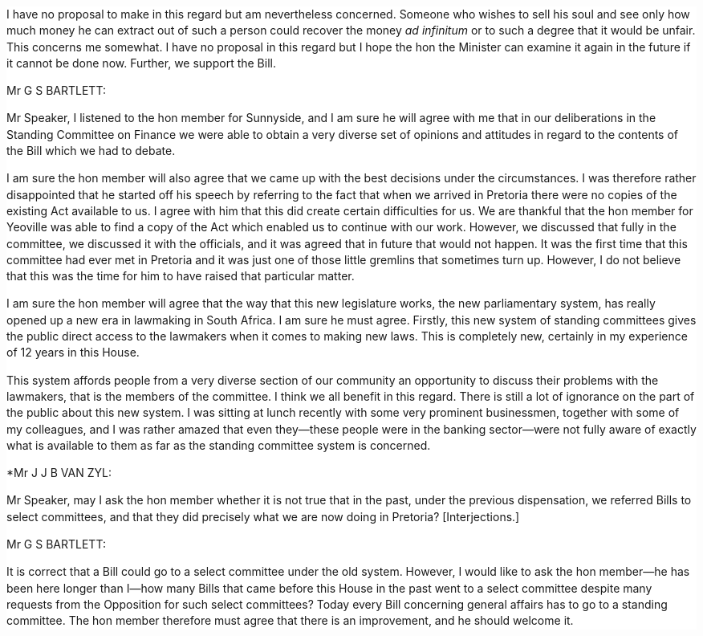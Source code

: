 <p>I have no proposal to make in this regard but am nevertheless concerned. Someone who wishes to sell his soul and see only how much money he can extract out of such a person could recover the money <i>ad infinitum</i> or to such a degree that it would be unfair. This concerns me somewhat. I have no proposal in this regard but I hope the hon the Minister can examine it again in the future if it cannot be done now. Further, we support the Bill.</p>

</speech>

<speech by="#bartlett">

<from>Mr <person refersTo="hansard_za">G S BARTLETT</person>:</from>

<p>Mr Speaker, I listened to the hon member for Sunnyside, and I am sure he will agree with me that in our deliberations in the Standing Committee on Finance we were able to obtain a very diverse set of opinions and attitudes in regard to the contents of the Bill which we had to debate.</p>

<p>I am sure the hon member will also agree that we came up with the best decisions under the circumstances. I was therefore rather disappointed that he started off his speech by referring to the fact that when we arrived in Pretoria there were no copies of the existing Act available to us. I agree with him that this did create certain difficulties for us. We are thankful that the hon member for <span class="col_3161-3162" refersTo="page_0452"/>Yeoville was able to find a copy of the Act which enabled us to continue with our work. However, we discussed that fully in the committee, we discussed it with the officials, and it was agreed that in future that would not happen. It was the first time that this committee had ever met in Pretoria and it was just one of those little gremlins that sometimes turn up. However, I do not believe that this was the time for him to have raised that particular matter.</p>

<p>I am sure the hon member will agree that the way that this new legislature works, the new parliamentary system, has really opened up a new era in lawmaking in South Africa. I am sure he must agree. Firstly, this new system of standing committees gives the public direct access to the lawmakers when it comes to making new laws. This is completely new, certainly in my experience of 12 years in this House.</p>

<p>This system affords people from a very diverse section of our community an opportunity to discuss their problems with the lawmakers, that is the members of the committee. I think we all benefit in this regard. There is still a lot of ignorance on the part of the public about this new system. I was sitting at lunch recently with some very prominent businessmen, together with some of my colleagues, and I was rather amazed that even they&#x2014;these people were in the banking sector&#x2014;were not fully aware of exactly what is available to them as far as the standing committee system is concerned.</p>

</speech>

<speech by="#van_zyl">

<from>*Mr <person refersTo="hansard_za">J J B VAN ZYL</person>:</from>

<p>Mr Speaker, may I ask the hon member whether it is not true that in the past, under the previous dispensation, we referred Bills to select committees, and that they did precisely what we are now doing in Pretoria? [Interjections.]</p>

</speech>

<speech by="#bartlett">

<from>Mr <person refersTo="hansard_za">G S BARTLETT</person>:</from>

<p>It is correct that a Bill could go to a select committee under the old system. However, I would like to ask the hon member&#x2014;he has been here longer than I&#x2014;how many Bills that came before this House in the past went to a select committee despite many requests from the Opposition for such select committees? Today every Bill concerning general affairs has to go to a standing committee. The hon member therefore must agree that there is an improvement, and he should welcome it.</p>
